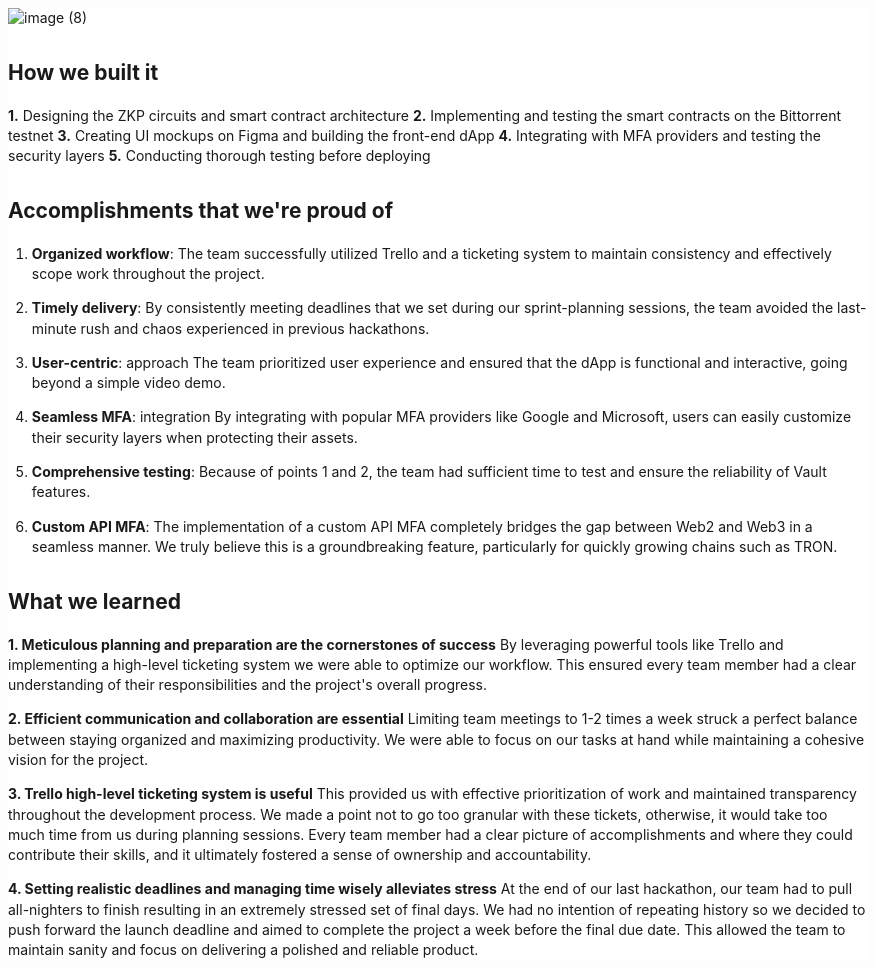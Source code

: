 ![image (8)](https://github.com/user-attachments/assets/1e32063d-f6f8-4153-9ac6-731a0131f855)

## How we built it
**1.** Designing the ZKP circuits and smart contract architecture
**2.** Implementing and testing the smart contracts on the Bittorrent testnet
**3.** Creating UI mockups on Figma and building the front-end dApp
**4.** Integrating with MFA providers and testing the security layers
**5.** Conducting thorough testing before deploying


## Accomplishments that we're proud of
1. **Organized workflow**: The team successfully utilized Trello and a ticketing system to maintain consistency and effectively scope work throughout the project.

2. **Timely delivery**: By consistently meeting deadlines that we set during our sprint-planning sessions, the team avoided the last-minute rush and chaos experienced in previous hackathons.

3. **User-centric**: approach The team prioritized user experience and ensured that the dApp is functional and interactive, going beyond a simple video demo.

4. **Seamless MFA**: integration By integrating with popular MFA providers like Google and Microsoft, users can easily customize their security layers when protecting their assets.

5. **Comprehensive testing**: Because of points 1 and 2, the team had sufficient time to test and ensure the reliability of Vault features.

6. **Custom API MFA**: The implementation of a custom API MFA completely bridges the gap between Web2 and Web3 in a seamless manner. We truly believe this is a groundbreaking feature, particularly for quickly growing chains such as TRON.

## What we learned
**1. Meticulous planning and preparation are the cornerstones of success**
 By leveraging powerful tools like Trello and implementing a high-level ticketing system we were able to optimize our workflow. This ensured every team member had a clear understanding of their responsibilities and the project's overall progress.

**2. Efficient communication and collaboration are essential**
 Limiting team meetings to 1-2 times a week struck a perfect balance between staying organized and maximizing productivity. We were able to focus on our tasks at hand while maintaining a cohesive vision for the project.

**3. Trello high-level ticketing system is useful**
 This provided us with effective prioritization of work and maintained transparency throughout the development process. We made a point not to go too granular with these tickets, otherwise, it would take too much time from us during planning sessions. Every team member had a clear picture of accomplishments and where they could contribute their skills, and it ultimately fostered a sense of ownership and accountability.

**4. Setting realistic deadlines and managing time wisely alleviates stress**
 At the end of our last hackathon, our team had to pull all-nighters to finish resulting in an extremely stressed set of final days. We had no intention of repeating history so we decided to push forward the launch deadline and aimed to complete the project a week before the final due date. This allowed the team to maintain sanity and focus on delivering a polished and reliable product.
